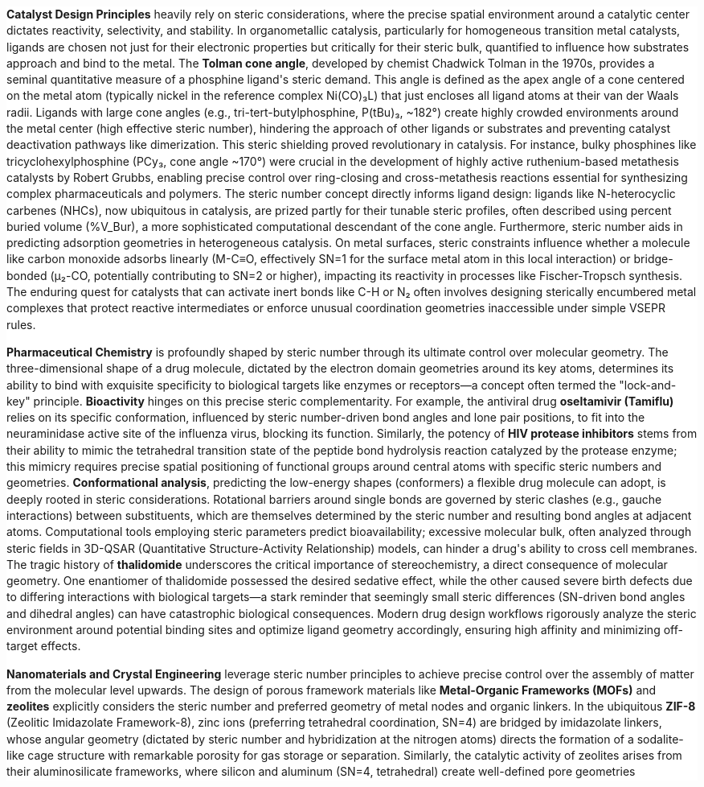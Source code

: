 **Catalyst Design Principles** heavily rely on steric considerations, where the precise spatial environment around a catalytic center dictates reactivity, selectivity, and stability. In organometallic catalysis, particularly for homogeneous transition metal catalysts, ligands are chosen not just for their electronic properties but critically for their steric bulk, quantified to influence how substrates approach and bind to the metal. The **Tolman cone angle**, developed by chemist Chadwick Tolman in the 1970s, provides a seminal quantitative measure of a phosphine ligand's steric demand. This angle is defined as the apex angle of a cone centered on the metal atom (typically nickel in the reference complex Ni(CO)₃L) that just encloses all ligand atoms at their van der Waals radii. Ligands with large cone angles (e.g., tri-tert-butylphosphine, P(tBu)₃, ~182°) create highly crowded environments around the metal center (high effective steric number), hindering the approach of other ligands or substrates and preventing catalyst deactivation pathways like dimerization. This steric shielding proved revolutionary in catalysis. For instance, bulky phosphines like tricyclohexylphosphine (PCy₃, cone angle ~170°) were crucial in the development of highly active ruthenium-based metathesis catalysts by Robert Grubbs, enabling precise control over ring-closing and cross-metathesis reactions essential for synthesizing complex pharmaceuticals and polymers. The steric number concept directly informs ligand design: ligands like N-heterocyclic carbenes (NHCs), now ubiquitous in catalysis, are prized partly for their tunable steric profiles, often described using percent buried volume (%V_Bur), a more sophisticated computational descendant of the cone angle. Furthermore, steric number aids in predicting adsorption geometries in heterogeneous catalysis. On metal surfaces, steric constraints influence whether a molecule like carbon monoxide adsorbs linearly (M-C≡O, effectively SN=1 for the surface metal atom in this local interaction) or bridge-bonded (μ₂-CO, potentially contributing to SN=2 or higher), impacting its reactivity in processes like Fischer-Tropsch synthesis. The enduring quest for catalysts that can activate inert bonds like C-H or N₂ often involves designing sterically encumbered metal complexes that protect reactive intermediates or enforce unusual coordination geometries inaccessible under simple VSEPR rules.

**Pharmaceutical Chemistry** is profoundly shaped by steric number through its ultimate control over molecular geometry. The three-dimensional shape of a drug molecule, dictated by the electron domain geometries around its key atoms, determines its ability to bind with exquisite specificity to biological targets like enzymes or receptors—a concept often termed the "lock-and-key" principle. **Bioactivity** hinges on this precise steric complementarity. For example, the antiviral drug **oseltamivir (Tamiflu)** relies on its specific conformation, influenced by steric number-driven bond angles and lone pair positions, to fit into the neuraminidase active site of the influenza virus, blocking its function. Similarly, the potency of **HIV protease inhibitors** stems from their ability to mimic the tetrahedral transition state of the peptide bond hydrolysis reaction catalyzed by the protease enzyme; this mimicry requires precise spatial positioning of functional groups around central atoms with specific steric numbers and geometries. **Conformational analysis**, predicting the low-energy shapes (conformers) a flexible drug molecule can adopt, is deeply rooted in steric considerations. Rotational barriers around single bonds are governed by steric clashes (e.g., gauche interactions) between substituents, which are themselves determined by the steric number and resulting bond angles at adjacent atoms. Computational tools employing steric parameters predict bioavailability; excessive molecular bulk, often analyzed through steric fields in 3D-QSAR (Quantitative Structure-Activity Relationship) models, can hinder a drug's ability to cross cell membranes. The tragic history of **thalidomide** underscores the critical importance of stereochemistry, a direct consequence of molecular geometry. One enantiomer of thalidomide possessed the desired sedative effect, while the other caused severe birth defects due to differing interactions with biological targets—a stark reminder that seemingly small steric differences (SN-driven bond angles and dihedral angles) can have catastrophic biological consequences. Modern drug design workflows rigorously analyze the steric environment around potential binding sites and optimize ligand geometry accordingly, ensuring high affinity and minimizing off-target effects.

**Nanomaterials and Crystal Engineering** leverage steric number principles to achieve precise control over the assembly of matter from the molecular level upwards. The design of porous framework materials like **Metal-Organic Frameworks (MOFs)** and **zeolites** explicitly considers the steric number and preferred geometry of metal nodes and organic linkers. In the ubiquitous **ZIF-8** (Zeolitic Imidazolate Framework-8), zinc ions (preferring tetrahedral coordination, SN=4) are bridged by imidazolate linkers, whose angular geometry (dictated by steric number and hybridization at the nitrogen atoms) directs the formation of a sodalite-like cage structure with remarkable porosity for gas storage or separation. Similarly, the catalytic activity of zeolites arises from their aluminosilicate frameworks, where silicon and aluminum (SN=4, tetrahedral) create well-defined pore geometries
